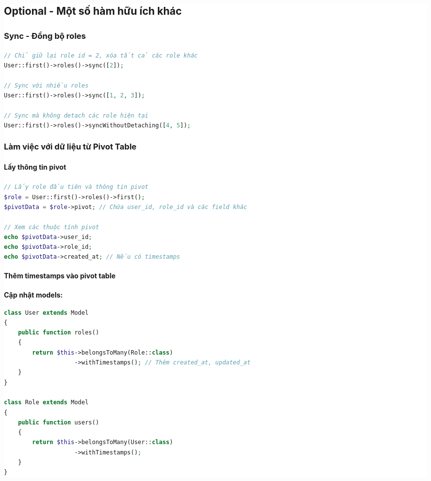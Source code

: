 
## Optional - Một số hàm hữu ích khác

### Sync - Đồng bộ roles

```php
// Chỉ giữ lại role id = 2, xóa tất cả các role khác
User::first()->roles()->sync([2]);

// Sync với nhiều roles
User::first()->roles()->sync([1, 2, 3]);

// Sync mà không detach các role hiện tại
User::first()->roles()->syncWithoutDetaching([4, 5]);
```

### Làm việc với dữ liệu từ Pivot Table

#### Lấy thông tin pivot

```php
// Lấy role đầu tiên và thông tin pivot
$role = User::first()->roles()->first();
$pivotData = $role->pivot; // Chứa user_id, role_id và các field khác

// Xem các thuộc tính pivot
echo $pivotData->user_id;
echo $pivotData->role_id;
echo $pivotData->created_at; // Nếu có timestamps
```

#### Thêm timestamps vào pivot table

**Cập nhật models:**
```php
class User extends Model
{
    public function roles()
    {
        return $this->belongsToMany(Role::class)
                    ->withTimestamps(); // Thêm created_at, updated_at
    }
}

class Role extends Model
{
    public function users()
    {
        return $this->belongsToMany(User::class)
                    ->withTimestamps();
    }
}
```
